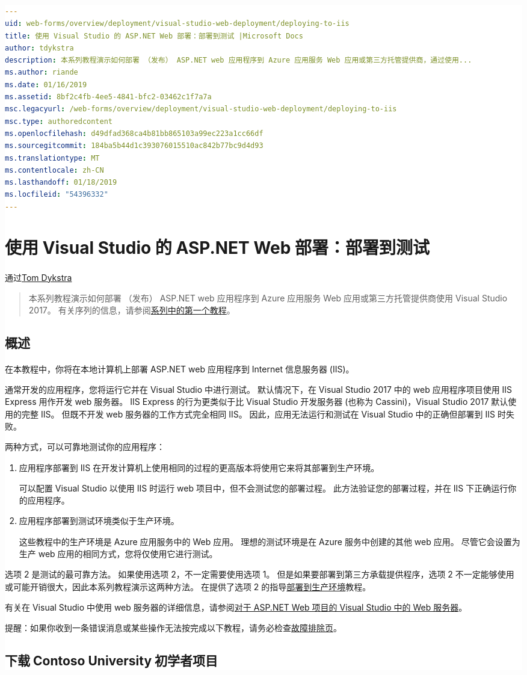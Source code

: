 ```yaml
---
uid: web-forms/overview/deployment/visual-studio-web-deployment/deploying-to-iis
title: 使用 Visual Studio 的 ASP.NET Web 部署：部署到测试 |Microsoft Docs
author: tdykstra
description: 本系列教程演示如何部署 （发布） ASP.NET web 应用程序到 Azure 应用服务 Web 应用或第三方托管提供商，通过使用...
ms.author: riande
ms.date: 01/16/2019
ms.assetid: 8bf2c4fb-4ee5-4841-bfc2-03462c1f7a7a
msc.legacyurl: /web-forms/overview/deployment/visual-studio-web-deployment/deploying-to-iis
msc.type: authoredcontent
ms.openlocfilehash: d49dfad368ca4b81bb865103a99ec223a1cc66df
ms.sourcegitcommit: 184ba5b44d1c393076015510ac842b77bc9d4d93
ms.translationtype: MT
ms.contentlocale: zh-CN
ms.lasthandoff: 01/18/2019
ms.locfileid: "54396332"
---
```

<a name="aspnet-web-deployment-using-visual-studio-deploying-to-test"></a>使用 Visual Studio 的 ASP.NET Web 部署：部署到测试
====================
通过[Tom Dykstra](https://github.com/tdykstra)

> 本系列教程演示如何部署 （发布） ASP.NET web 应用程序到 Azure 应用服务 Web 应用或第三方托管提供商使用 Visual Studio 2017。 有关序列的信息，请参阅[系列中的第一个教程](introduction.md)。

## <a name="overview"></a>概述

在本教程中，你将在本地计算机上部署 ASP.NET web 应用程序到 Internet 信息服务器 (IIS)。

通常开发的应用程序，您将运行它并在 Visual Studio 中进行测试。 默认情况下，在 Visual Studio 2017 中的 web 应用程序项目使用 IIS Express 用作开发 web 服务器。 IIS Express 的行为更类似于比 Visual Studio 开发服务器 (也称为 Cassini)，Visual Studio 2017 默认使用的完整 IIS。 但既不开发 web 服务器的工作方式完全相同 IIS。 因此，应用无法运行和测试在 Visual Studio 中的正确但部署到 IIS 时失败。

两种方式，可以可靠地测试你的应用程序：

1. 应用程序部署到 IIS 在开发计算机上使用相同的过程的更高版本将使用它来将其部署到生产环境。

   可以配置 Visual Studio 以使用 IIS 时运行 web 项目中，但不会测试您的部署过程。 此方法验证您的部署过程，并在 IIS 下正确运行你的应用程序。

2. 应用程序部署到测试环境类似于生产环境。 
 
   这些教程中的生产环境是 Azure 应用服务中的 Web 应用。 理想的测试环境是在 Azure 服务中创建的其他 web 应用。 尽管它会设置为生产 web 应用的相同方式，您将仅使用它进行测试。

选项 2 是测试的最可靠方法。 如果使用选项 2，不一定需要使用选项 1。 但是如果要部署到第三方承载提供程序，选项 2 不一定能够使用或可能开销很大，因此本系列教程演示这两种方法。 在提供了选项 2 的指导[部署到生产环境](deploying-to-production.md)教程。

有关在 Visual Studio 中使用 web 服务器的详细信息，请参阅[对于 ASP.NET Web 项目的 Visual Studio 中的 Web 服务器](https://msdn.microsoft.com/library/58wxa9w5.aspx)。

提醒：如果你收到一条错误消息或某些操作无法按完成以下教程，请务必检查[故障排除页](troubleshooting.md)。

## <a name="download-the-contoso-university-starter-project"></a>下载 Contoso University 初学者项目
